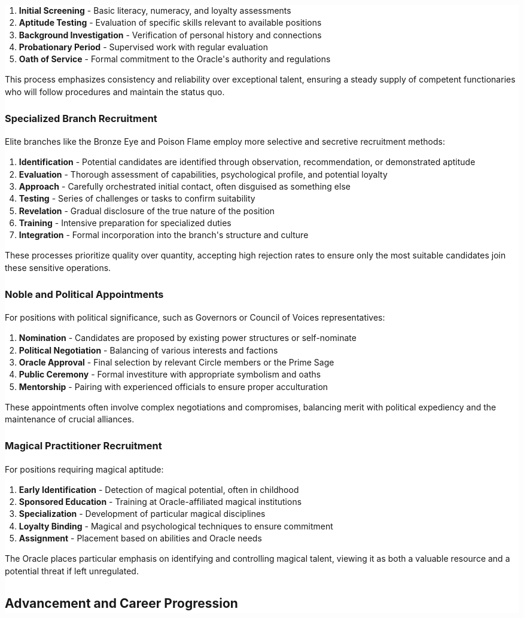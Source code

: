 1. **Initial Screening** - Basic literacy, numeracy, and loyalty assessments
2. **Aptitude Testing** - Evaluation of specific skills relevant to available positions
3. **Background Investigation** - Verification of personal history and connections
4. **Probationary Period** - Supervised work with regular evaluation
5. **Oath of Service** - Formal commitment to the Oracle's authority and regulations

This process emphasizes consistency and reliability over exceptional talent, ensuring a steady supply of competent functionaries who will follow procedures and maintain the status quo.

### Specialized Branch Recruitment

Elite branches like the Bronze Eye and Poison Flame employ more selective and secretive recruitment methods:

1. **Identification** - Potential candidates are identified through observation, recommendation, or demonstrated aptitude
2. **Evaluation** - Thorough assessment of capabilities, psychological profile, and potential loyalty
3. **Approach** - Carefully orchestrated initial contact, often disguised as something else
4. **Testing** - Series of challenges or tasks to confirm suitability
5. **Revelation** - Gradual disclosure of the true nature of the position
6. **Training** - Intensive preparation for specialized duties
7. **Integration** - Formal incorporation into the branch's structure and culture

These processes prioritize quality over quantity, accepting high rejection rates to ensure only the most suitable candidates join these sensitive operations.

### Noble and Political Appointments

For positions with political significance, such as Governors or Council of Voices representatives:

1. **Nomination** - Candidates are proposed by existing power structures or self-nominate
2. **Political Negotiation** - Balancing of various interests and factions
3. **Oracle Approval** - Final selection by relevant Circle members or the Prime Sage
4. **Public Ceremony** - Formal investiture with appropriate symbolism and oaths
5. **Mentorship** - Pairing with experienced officials to ensure proper acculturation

These appointments often involve complex negotiations and compromises, balancing merit with political expediency and the maintenance of crucial alliances.

### Magical Practitioner Recruitment

For positions requiring magical aptitude:

1. **Early Identification** - Detection of magical potential, often in childhood
2. **Sponsored Education** - Training at Oracle-affiliated magical institutions
3. **Specialization** - Development of particular magical disciplines
4. **Loyalty Binding** - Magical and psychological techniques to ensure commitment
5. **Assignment** - Placement based on abilities and Oracle needs

The Oracle places particular emphasis on identifying and controlling magical talent, viewing it as both a valuable resource and a potential threat if left unregulated.

## Advancement and Career Progression

